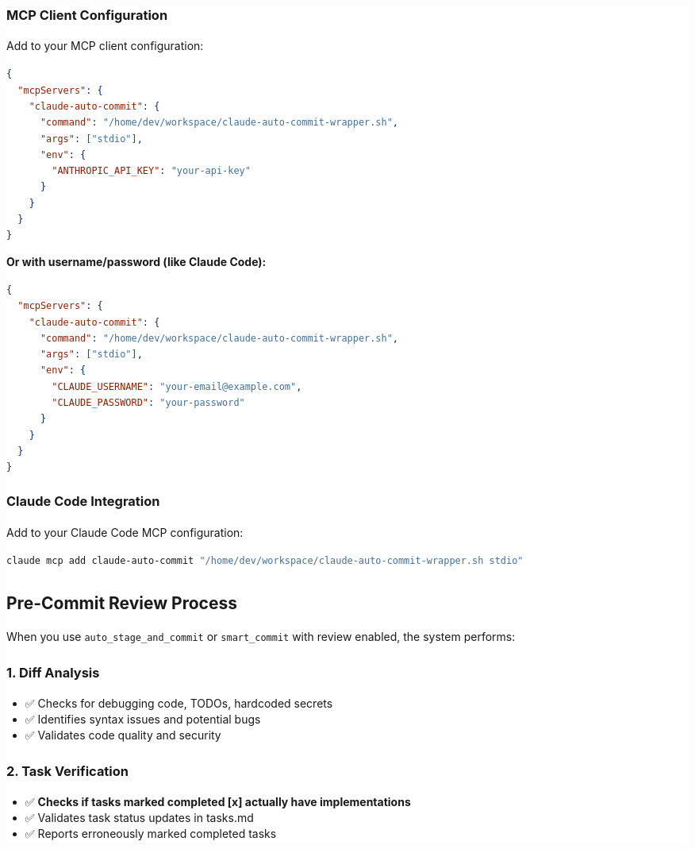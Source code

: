 ### MCP Client Configuration

Add to your MCP client configuration:

```json
{
  "mcpServers": {
    "claude-auto-commit": {
      "command": "/home/dev/workspace/claude-auto-commit-wrapper.sh",
      "args": ["stdio"],
      "env": {
        "ANTHROPIC_API_KEY": "your-api-key"
      }
    }
  }
}
```

**Or with username/password (like Claude Code):**

```json
{
  "mcpServers": {
    "claude-auto-commit": {
      "command": "/home/dev/workspace/claude-auto-commit-wrapper.sh",
      "args": ["stdio"],
      "env": {
        "CLAUDE_USERNAME": "your-email@example.com",
        "CLAUDE_PASSWORD": "your-password"
      }
    }
  }
}
```

### Claude Code Integration

Add to your Claude Code MCP configuration:

```bash
claude mcp add claude-auto-commit "/home/dev/workspace/claude-auto-commit-wrapper.sh stdio"
```

## Pre-Commit Review Process

When you use `auto_stage_and_commit` or `smart_commit` with review enabled, the system performs:

### 1. Diff Analysis
- ✅ Checks for debugging code, TODOs, hardcoded secrets
- ✅ Identifies syntax issues and potential bugs
- ✅ Validates code quality and security

### 2. Task Verification  
- ✅ **Checks if tasks marked completed [x] actually have implementations**
- ✅ Validates task status updates in tasks.md
- ✅ Reports erroneously marked completed tasks
